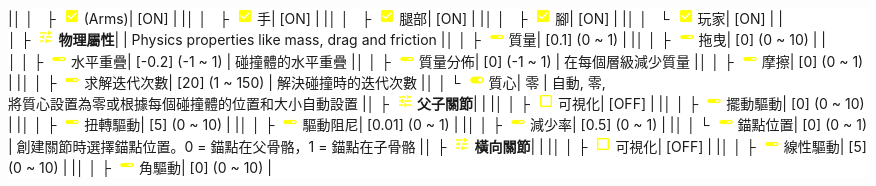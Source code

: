 |<nobr>│&nbsp;│&nbsp;&nbsp;&nbsp;├&nbsp; ![check_on icon](/images/icon/ic_check_on.png)  (Arms)</nobr>| [ON] | 
|<nobr>│&nbsp;│&nbsp;&nbsp;&nbsp;├&nbsp; ![check_on icon](/images/icon/ic_check_on.png)  手</nobr>| [ON] | 
|<nobr>│&nbsp;│&nbsp;&nbsp;&nbsp;├&nbsp; ![check_on icon](/images/icon/ic_check_on.png)  腿部</nobr>| [ON] | 
|<nobr>│&nbsp;│&nbsp;&nbsp;&nbsp;├&nbsp; ![check_on icon](/images/icon/ic_check_on.png)  腳</nobr>| [ON] | 
|<nobr>│&nbsp;│&nbsp;&nbsp;&nbsp;└&nbsp; ![check_on icon](/images/icon/ic_check_on.png)  玩家</nobr>| [ON] | 
|<nobr>│&nbsp;├&nbsp; ![tune icon](/images/icon/ic_tune.png)  <b>物理屬性</b></nobr>| | Physics properties like mass, drag and friction
|<nobr>│&nbsp;│&nbsp;├&nbsp; ![slider icon](/images/icon/ic_slider.png)  質量</nobr>| [0.1] (0 ~ 1) | 
|<nobr>│&nbsp;│&nbsp;├&nbsp; ![slider icon](/images/icon/ic_slider.png)  拖曳</nobr>| [0] (0 ~ 10) | 
|<nobr>│&nbsp;│&nbsp;├&nbsp; ![slider icon](/images/icon/ic_slider.png)  水平重疊</nobr>| [-0.2] (-1 ~ 1) | 碰撞體的水平重疊
|<nobr>│&nbsp;│&nbsp;├&nbsp; ![slider icon](/images/icon/ic_slider.png)  質量分佈</nobr>| [0] (-1 ~ 1) | 在每個層級減少質量
|<nobr>│&nbsp;│&nbsp;├&nbsp; ![slider icon](/images/icon/ic_slider.png)  摩擦</nobr>| [0] (0 ~ 1) | 
|<nobr>│&nbsp;│&nbsp;├&nbsp; ![slider icon](/images/icon/ic_slider.png)  求解迭代次數</nobr>| [20] (1 ~ 150) | 解決碰撞時的迭代次數
|<nobr>│&nbsp;│&nbsp;└&nbsp; ![toggle_on icon](/images/icon/ic_toggle_on.png)  質心</nobr>| 零 | 自動, 零, <br/>將質心設置為零或根據每個碰撞體的位置和大小自動設置
|<nobr>│&nbsp;├&nbsp; ![tune icon](/images/icon/ic_tune.png)  <b>父子關節</b></nobr>| | 
|<nobr>│&nbsp;│&nbsp;├&nbsp; ![check_off icon](/images/icon/ic_check_off.png)  可視化</nobr>| [OFF] | 
|<nobr>│&nbsp;│&nbsp;├&nbsp; ![slider icon](/images/icon/ic_slider.png)  擺動驅動</nobr>| [0] (0 ~ 10) | 
|<nobr>│&nbsp;│&nbsp;├&nbsp; ![slider icon](/images/icon/ic_slider.png)  扭轉驅動</nobr>| [5] (0 ~ 10) | 
|<nobr>│&nbsp;│&nbsp;├&nbsp; ![slider icon](/images/icon/ic_slider.png)  驅動阻尼</nobr>| [0.01] (0 ~ 1) | 
|<nobr>│&nbsp;│&nbsp;├&nbsp; ![slider icon](/images/icon/ic_slider.png)  減少率</nobr>| [0.5] (0 ~ 1) | 
|<nobr>│&nbsp;│&nbsp;└&nbsp; ![slider icon](/images/icon/ic_slider.png)  錨點位置</nobr>| [0] (0 ~ 1) | 創建關節時選擇錨點位置。0 = 錨點在父骨骼，1 = 錨點在子骨骼
|<nobr>│&nbsp;├&nbsp; ![tune icon](/images/icon/ic_tune.png)  <b>橫向關節</b></nobr>| | 
|<nobr>│&nbsp;│&nbsp;├&nbsp; ![check_off icon](/images/icon/ic_check_off.png)  可視化</nobr>| [OFF] | 
|<nobr>│&nbsp;│&nbsp;├&nbsp; ![slider icon](/images/icon/ic_slider.png)  線性驅動</nobr>| [5] (0 ~ 10) | 
|<nobr>│&nbsp;│&nbsp;├&nbsp; ![slider icon](/images/icon/ic_slider.png)  角驅動</nobr>| [0] (0 ~ 10) | 